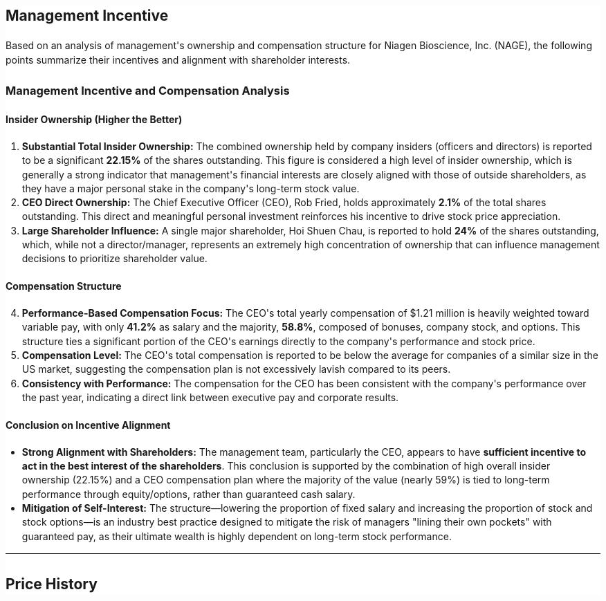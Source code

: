 
## Management Incentive

Based on an analysis of management's ownership and compensation structure for Niagen Bioscience, Inc. (NAGE), the following points summarize their incentives and alignment with shareholder interests.

### **Management Incentive and Compensation Analysis**

#### **Insider Ownership (Higher the Better)**

1.  **Substantial Total Insider Ownership:** The combined ownership held by company insiders (officers and directors) is reported to be a significant **22.15%** of the shares outstanding. This figure is considered a high level of insider ownership, which is generally a strong indicator that management's financial interests are closely aligned with those of outside shareholders, as they have a major personal stake in the company's long-term stock value.
2.  **CEO Direct Ownership:** The Chief Executive Officer (CEO), Rob Fried, holds approximately **2.1%** of the total shares outstanding. This direct and meaningful personal investment reinforces his incentive to drive stock price appreciation.
3.  **Large Shareholder Influence:** A single major shareholder, Hoi Shuen Chau, is reported to hold **24%** of the shares outstanding, which, while not a director/manager, represents an extremely high concentration of ownership that can influence management decisions to prioritize shareholder value.

#### **Compensation Structure**

4.  **Performance-Based Compensation Focus:** The CEO's total yearly compensation of \$1.21 million is heavily weighted toward variable pay, with only **41.2%** as salary and the majority, **58.8%**, composed of bonuses, company stock, and options. This structure ties a significant portion of the CEO's earnings directly to the company's performance and stock price.
5.  **Compensation Level:** The CEO's total compensation is reported to be below the average for companies of a similar size in the US market, suggesting the compensation plan is not excessively lavish compared to its peers.
6.  **Consistency with Performance:** The compensation for the CEO has been consistent with the company's performance over the past year, indicating a direct link between executive pay and corporate results.

#### **Conclusion on Incentive Alignment**

*   **Strong Alignment with Shareholders:** The management team, particularly the CEO, appears to have **sufficient incentive to act in the best interest of the shareholders**. This conclusion is supported by the combination of high overall insider ownership (22.15%) and a CEO compensation plan where the majority of the value (nearly 59%) is tied to long-term performance through equity/options, rather than guaranteed cash salary.
*   **Mitigation of Self-Interest:** The structure—lowering the proportion of fixed salary and increasing the proportion of stock and stock options—is an industry best practice designed to mitigate the risk of managers "lining their own pockets" with guaranteed pay, as their ultimate wealth is highly dependent on long-term stock performance.

---

## Price History
